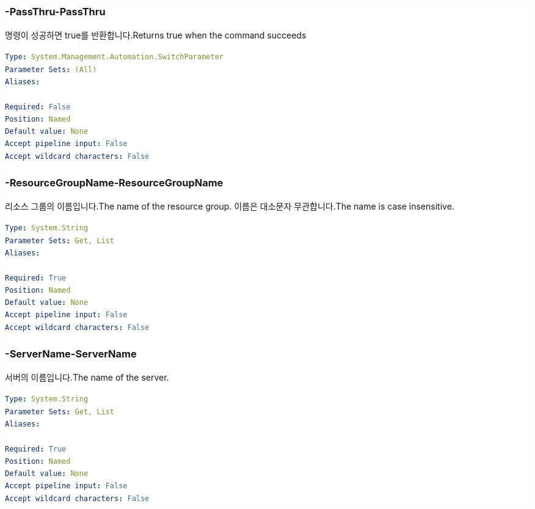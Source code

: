### <span data-ttu-id="3f342-124">-PassThru</span><span class="sxs-lookup"><span data-stu-id="3f342-124">-PassThru</span></span>
<span data-ttu-id="3f342-125">명령이 성공하면 true를 반환합니다.</span><span class="sxs-lookup"><span data-stu-id="3f342-125">Returns true when the command succeeds</span></span>

```yaml
Type: System.Management.Automation.SwitchParameter
Parameter Sets: (All)
Aliases:

Required: False
Position: Named
Default value: None
Accept pipeline input: False
Accept wildcard characters: False
```

### <span data-ttu-id="3f342-126">-ResourceGroupName</span><span class="sxs-lookup"><span data-stu-id="3f342-126">-ResourceGroupName</span></span>
<span data-ttu-id="3f342-127">리소스 그룹의 이름입니다.</span><span class="sxs-lookup"><span data-stu-id="3f342-127">The name of the resource group.</span></span>
<span data-ttu-id="3f342-128">이름은 대소문자 무관합니다.</span><span class="sxs-lookup"><span data-stu-id="3f342-128">The name is case insensitive.</span></span>

```yaml
Type: System.String
Parameter Sets: Get, List
Aliases:

Required: True
Position: Named
Default value: None
Accept pipeline input: False
Accept wildcard characters: False
```

### <span data-ttu-id="3f342-129">-ServerName</span><span class="sxs-lookup"><span data-stu-id="3f342-129">-ServerName</span></span>
<span data-ttu-id="3f342-130">서버의 이름입니다.</span><span class="sxs-lookup"><span data-stu-id="3f342-130">The name of the server.</span></span>

```yaml
Type: System.String
Parameter Sets: Get, List
Aliases:

Required: True
Position: Named
Default value: None
Accept pipeline input: False
Accept wildcard characters: False
```
